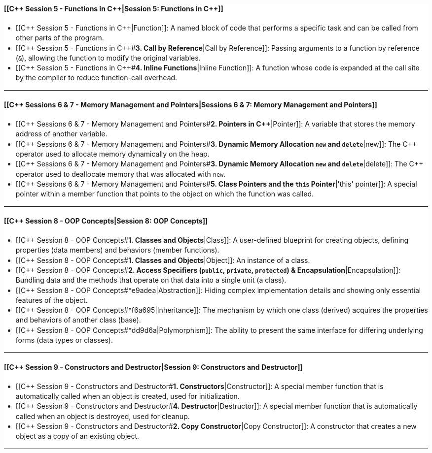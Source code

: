 
#### [[C++ Session 5 - Functions in C++|Session 5: Functions in C++]]
*   [[C++ Session 5 - Functions in C++|Function]]: A named block of code that performs a specific task and can be called from other parts of the program.
*   [[C++ Session 5 - Functions in C++#**3. Call by Reference**|Call by Reference]]: Passing arguments to a function by reference (`&`), allowing the function to modify the original variables.
*   [[C++ Session 5 - Functions in C++#**4. Inline Functions**|Inline Function]]: A function whose code is expanded at the call site by the compiler to reduce function-call overhead.

---

#### [[C++ Sessions 6 & 7 - Memory Management and Pointers|Sessions 6 & 7: Memory Management and Pointers]]
*   [[C++ Sessions 6 & 7 - Memory Management and Pointers#**2. Pointers in C++**|Pointer]]: A variable that stores the memory address of another variable.
*   [[C++ Sessions 6 & 7 - Memory Management and Pointers#**3. Dynamic Memory Allocation `new` and `delete`**|new]]: The C++ operator used to allocate memory dynamically on the heap.
*   [[C++ Sessions 6 & 7 - Memory Management and Pointers#**3. Dynamic Memory Allocation `new` and `delete`**|delete]]: The C++ operator used to deallocate memory that was allocated with `new`.
*   [[C++ Sessions 6 & 7 - Memory Management and Pointers#**5. Class Pointers and the `this` Pointer**|'this' pointer]]: A special pointer within a member function that points to the object on which the function was called.

---

#### [[C++ Session 8 - OOP Concepts|Session 8: OOP Concepts]]
*   [[C++ Session 8 - OOP Concepts#**1. Classes and Objects**|Class]]: A user-defined blueprint for creating objects, defining properties (data members) and behaviors (member functions).
*   [[C++ Session 8 - OOP Concepts#**1. Classes and Objects**|Object]]: An instance of a class.
*   [[C++ Session 8 - OOP Concepts#**2. Access Specifiers (`public`, `private`, `protected`) & Encapsulation**|Encapsulation]]: Bundling data and the methods that operate on that data into a single unit (a class).
*   [[C++ Session 8 - OOP Concepts#^e9adea|Abstraction]]: Hiding complex implementation details and showing only essential features of the object.
*   [[C++ Session 8 - OOP Concepts#^f6a695|Inheritance]]: The mechanism by which one class (derived) acquires the properties and behaviors of another class (base).
*   [[C++ Session 8 - OOP Concepts#^dd9d6a|Polymorphism]]: The ability to present the same interface for differing underlying forms (data types or classes).

---

#### [[C++ Session 9 - Constructors and Destructor|Session 9: Constructors and Destructor]]
*   [[C++ Session 9 - Constructors and Destructor#**1. Constructors**|Constructor]]: A special member function that is automatically called when an object is created, used for initialization.
*   [[C++ Session 9 - Constructors and Destructor#**4. Destructor**|Destructor]]: A special member function that is automatically called when an object is destroyed, used for cleanup.
*   [[C++ Session 9 - Constructors and Destructor#**2. Copy Constructor**|Copy Constructor]]: A constructor that creates a new object as a copy of an existing object.

---